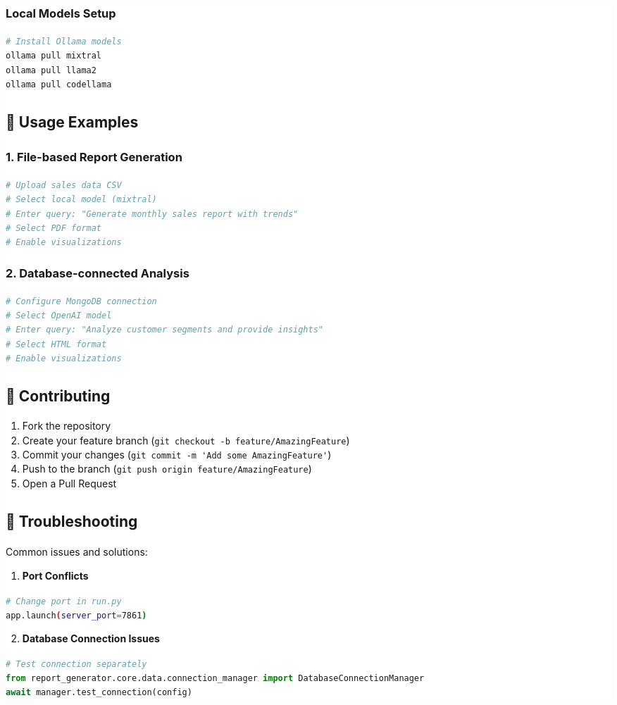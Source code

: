 ### Local Models Setup
```bash
# Install Ollama models
ollama pull mixtral
ollama pull llama2
ollama pull codellama
```

## 📝 Usage Examples

### 1. File-based Report Generation
```python
# Upload sales data CSV
# Select local model (mixtral)
# Enter query: "Generate monthly sales report with trends"
# Select PDF format
# Enable visualizations
```

### 2. Database-connected Analysis
```python
# Configure MongoDB connection
# Select OpenAI model
# Enter query: "Analyze customer segments and provide insights"
# Select HTML format
# Enable visualizations
```

## 🤝 Contributing

1. Fork the repository
2. Create your feature branch (`git checkout -b feature/AmazingFeature`)
3. Commit your changes (`git commit -m 'Add some AmazingFeature'`)
4. Push to the branch (`git push origin feature/AmazingFeature`)
5. Open a Pull Request

## 🚨 Troubleshooting

Common issues and solutions:

1. **Port Conflicts**
```bash
# Change port in run.py
app.launch(server_port=7861)
```

2. **Database Connection Issues**
```python
# Test connection separately
from report_generator.core.data.connection_manager import DatabaseConnectionManager
await manager.test_connection(config)
```
